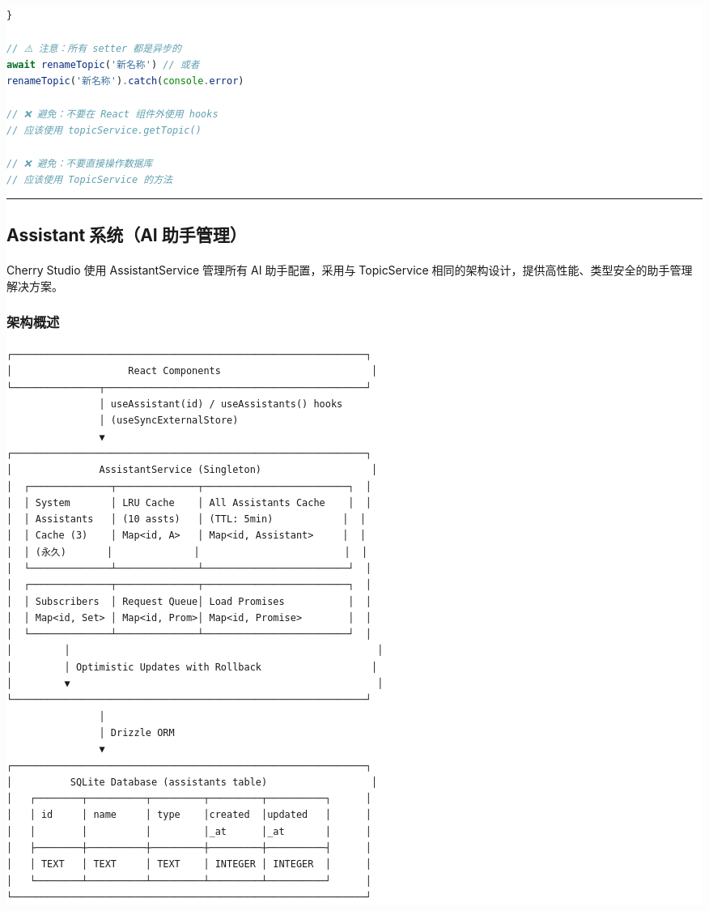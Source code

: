 ```typescript
}

// ⚠️ 注意：所有 setter 都是异步的
await renameTopic('新名称') // 或者
renameTopic('新名称').catch(console.error)

// ❌ 避免：不要在 React 组件外使用 hooks
// 应该使用 topicService.getTopic()

// ❌ 避免：不要直接操作数据库
// 应该使用 TopicService 的方法
```

---

## Assistant 系统（AI 助手管理）

Cherry Studio 使用 AssistantService 管理所有 AI 助手配置，采用与 TopicService 相同的架构设计，提供高性能、类型安全的助手管理解决方案。

### 架构概述

```
┌─────────────────────────────────────────────────────────────┐
│                    React Components                          │
└───────────────┬─────────────────────────────────────────────┘
                │ useAssistant(id) / useAssistants() hooks
                │ (useSyncExternalStore)
                ▼
┌─────────────────────────────────────────────────────────────┐
│               AssistantService (Singleton)                   │
│  ┌──────────────┬──────────────┬─────────────────────────┐  │
│  │ System       │ LRU Cache    │ All Assistants Cache    │  │
│  │ Assistants   │ (10 assts)   │ (TTL: 5min)            │  │
│  │ Cache (3)    │ Map<id, A>   │ Map<id, Assistant>     │  │
│  │ (永久)       │              │                         │  │
│  └──────────────┴──────────────┴─────────────────────────┘  │
│  ┌──────────────┬──────────────┬─────────────────────────┐  │
│  │ Subscribers  │ Request Queue│ Load Promises           │  │
│  │ Map<id, Set> │ Map<id, Prom>│ Map<id, Promise>        │  │
│  └──────────────┴──────────────┴─────────────────────────┘  │
│         │                                                     │
│         │ Optimistic Updates with Rollback                   │
│         ▼                                                     │
└─────────────────────────────────────────────────────────────┘
                │
                │ Drizzle ORM
                ▼
┌─────────────────────────────────────────────────────────────┐
│          SQLite Database (assistants table)                  │
│   ┌────────┬──────────┬─────────┬─────────┬──────────┐      │
│   │ id     │ name     │ type    │created  │updated   │      │
│   │        │          │         │_at      │_at       │      │
│   ├────────┼──────────┼─────────┼─────────┼──────────┤      │
│   │ TEXT   │ TEXT     │ TEXT    │ INTEGER │ INTEGER  │      │
│   └────────┴──────────┴─────────┴─────────┴──────────┘      │
└─────────────────────────────────────────────────────────────┘
```
